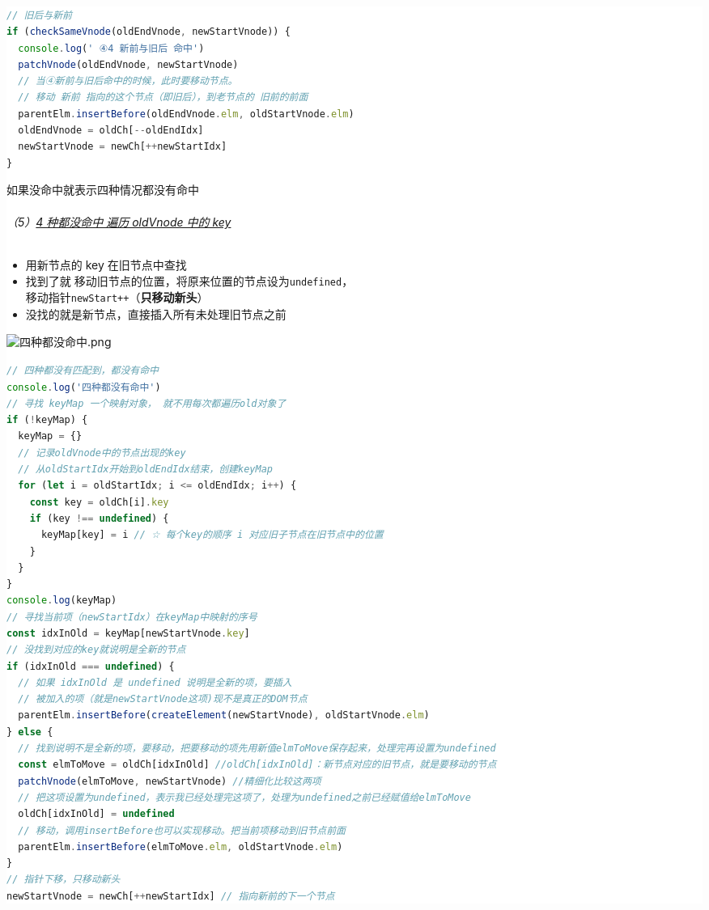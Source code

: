 ```js
// 旧后与新前
if (checkSameVnode(oldEndVnode, newStartVnode)) {
  console.log(' ④4 新前与旧后 命中')
  patchVnode(oldEndVnode, newStartVnode)
  // 当④新前与旧后命中的时候，此时要移动节点。
  // 移动 新前 指向的这个节点（即旧后），到老节点的 旧前的前面
  parentElm.insertBefore(oldEndVnode.elm, oldStartVnode.elm)
  oldEndVnode = oldCh[--oldEndIdx]
  newStartVnode = newCh[++newStartIdx]
}
```

如果没命中就表示四种情况都没有命中

###### （5）[4 种都没命中 遍历 oldVnode 中的 key](https://www.bilibili.com/video/BV1v5411H7gZ?p=15&vd_source=9d75580d0b23d1137d56e03a996ac726)

- 用新节点的 key 在旧节点中查找
- 找到了就 移动旧节点的位置，将原来位置的节点设为`undefined`，\
  移动指针`newStart++`（**只移动新头**）
- 没找的就是新节点，直接插入所有未处理旧节点之前

![四种都没命中.png](https://p9-juejin.byteimg.com/tos-cn-i-k3u1fbpfcp/1f4bf9b03ae34be7872f2ef9d7eb66f4~tplv-k3u1fbpfcp-watermark.image#?w=2194&h=968&s=201706&e=png&b=fefefe)

```js
// 四种都没有匹配到，都没有命中
console.log('四种都没有命中')
// 寻找 keyMap 一个映射对象， 就不用每次都遍历old对象了
if (!keyMap) {
  keyMap = {}
  // 记录oldVnode中的节点出现的key
  // 从oldStartIdx开始到oldEndIdx结束，创建keyMap
  for (let i = oldStartIdx; i <= oldEndIdx; i++) {
    const key = oldCh[i].key
    if (key !== undefined) {
      keyMap[key] = i // ☆ 每个key的顺序 i 对应旧子节点在旧节点中的位置
    }
  }
}
console.log(keyMap)
// 寻找当前项（newStartIdx）在keyMap中映射的序号
const idxInOld = keyMap[newStartVnode.key]
// 没找到对应的key就说明是全新的节点
if (idxInOld === undefined) {
  // 如果 idxInOld 是 undefined 说明是全新的项，要插入
  // 被加入的项（就是newStartVnode这项)现不是真正的DOM节点
  parentElm.insertBefore(createElement(newStartVnode), oldStartVnode.elm)
} else {
  // 找到说明不是全新的项，要移动，把要移动的项先用新值elmToMove保存起来，处理完再设置为undefined
  const elmToMove = oldCh[idxInOld] //oldCh[idxInOld]：新节点对应的旧节点，就是要移动的节点
  patchVnode(elmToMove, newStartVnode) //精细化比较这两项
  // 把这项设置为undefined，表示我已经处理完这项了，处理为undefined之前已经赋值给elmToMove
  oldCh[idxInOld] = undefined
  // 移动，调用insertBefore也可以实现移动。把当前项移动到旧节点前面
  parentElm.insertBefore(elmToMove.elm, oldStartVnode.elm)
}
// 指针下移，只移动新头
newStartVnode = newCh[++newStartIdx] // 指向新前的下一个节点
```
